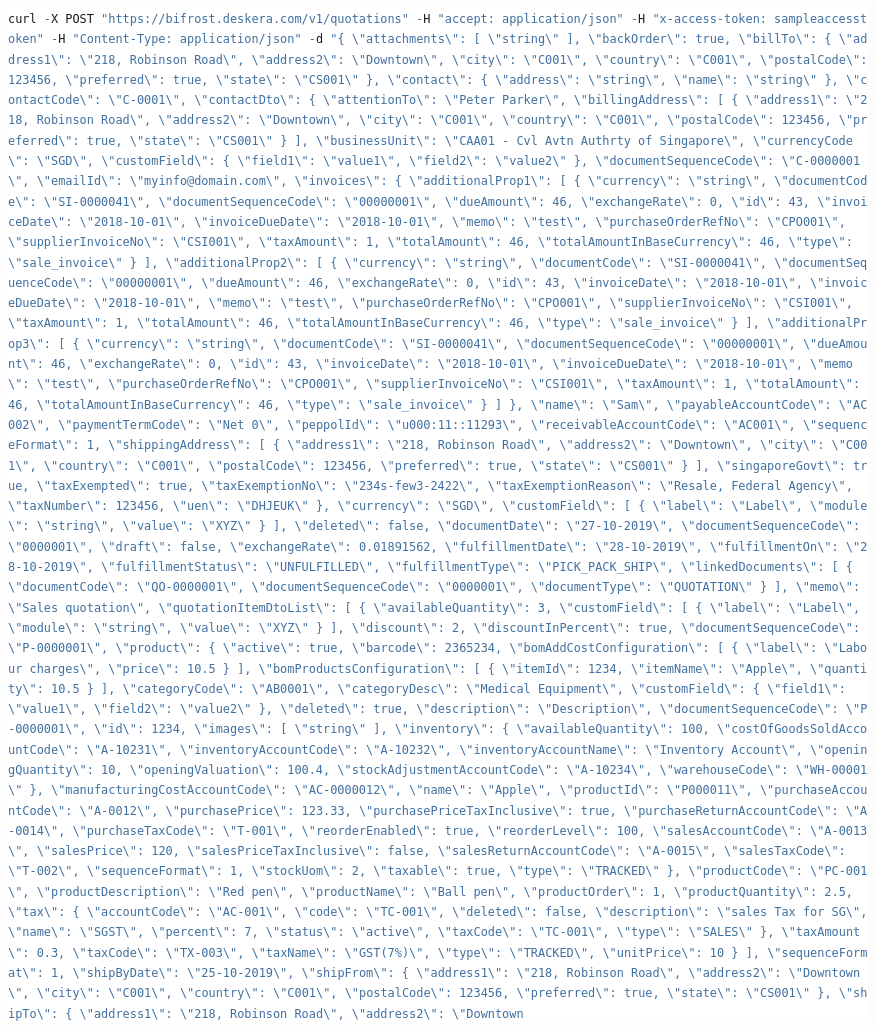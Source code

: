 ```java
curl -X POST "https://bifrost.deskera.com/v1/quotations" -H "accept: application/json" -H "x-access-token: sampleaccesstoken" -H "Content-Type: application/json" -d "{ \"attachments\": [ \"string\" ], \"backOrder\": true, \"billTo\": { \"address1\": \"218, Robinson Road\", \"address2\": \"Downtown\", \"city\": \"C001\", \"country\": \"C001\", \"postalCode\": 123456, \"preferred\": true, \"state\": \"CS001\" }, \"contact\": { \"address\": \"string\", \"name\": \"string\" }, \"contactCode\": \"C-0001\", \"contactDto\": { \"attentionTo\": \"Peter Parker\", \"billingAddress\": [ { \"address1\": \"218, Robinson Road\", \"address2\": \"Downtown\", \"city\": \"C001\", \"country\": \"C001\", \"postalCode\": 123456, \"preferred\": true, \"state\": \"CS001\" } ], \"businessUnit\": \"CAA01 - Cvl Avtn Authrty of Singapore\", \"currencyCode\": \"SGD\", \"customField\": { \"field1\": \"value1\", \"field2\": \"value2\" }, \"documentSequenceCode\": \"C-0000001\", \"emailId\": \"myinfo@domain.com\", \"invoices\": { \"additionalProp1\": [ { \"currency\": \"string\", \"documentCode\": \"SI-0000041\", \"documentSequenceCode\": \"00000001\", \"dueAmount\": 46, \"exchangeRate\": 0, \"id\": 43, \"invoiceDate\": \"2018-10-01\", \"invoiceDueDate\": \"2018-10-01\", \"memo\": \"test\", \"purchaseOrderRefNo\": \"CPO001\", \"supplierInvoiceNo\": \"CSI001\", \"taxAmount\": 1, \"totalAmount\": 46, \"totalAmountInBaseCurrency\": 46, \"type\": \"sale_invoice\" } ], \"additionalProp2\": [ { \"currency\": \"string\", \"documentCode\": \"SI-0000041\", \"documentSequenceCode\": \"00000001\", \"dueAmount\": 46, \"exchangeRate\": 0, \"id\": 43, \"invoiceDate\": \"2018-10-01\", \"invoiceDueDate\": \"2018-10-01\", \"memo\": \"test\", \"purchaseOrderRefNo\": \"CPO001\", \"supplierInvoiceNo\": \"CSI001\", \"taxAmount\": 1, \"totalAmount\": 46, \"totalAmountInBaseCurrency\": 46, \"type\": \"sale_invoice\" } ], \"additionalProp3\": [ { \"currency\": \"string\", \"documentCode\": \"SI-0000041\", \"documentSequenceCode\": \"00000001\", \"dueAmount\": 46, \"exchangeRate\": 0, \"id\": 43, \"invoiceDate\": \"2018-10-01\", \"invoiceDueDate\": \"2018-10-01\", \"memo\": \"test\", \"purchaseOrderRefNo\": \"CPO001\", \"supplierInvoiceNo\": \"CSI001\", \"taxAmount\": 1, \"totalAmount\": 46, \"totalAmountInBaseCurrency\": 46, \"type\": \"sale_invoice\" } ] }, \"name\": \"Sam\", \"payableAccountCode\": \"AC002\", \"paymentTermCode\": \"Net 0\", \"peppolId\": \"u000:11::11293\", \"receivableAccountCode\": \"AC001\", \"sequenceFormat\": 1, \"shippingAddress\": [ { \"address1\": \"218, Robinson Road\", \"address2\": \"Downtown\", \"city\": \"C001\", \"country\": \"C001\", \"postalCode\": 123456, \"preferred\": true, \"state\": \"CS001\" } ], \"singaporeGovt\": true, \"taxExempted\": true, \"taxExemptionNo\": \"234s-few3-2422\", \"taxExemptionReason\": \"Resale, Federal Agency\", \"taxNumber\": 123456, \"uen\": \"DHJEUK\" }, \"currency\": \"SGD\", \"customField\": [ { \"label\": \"Label\", \"module\": \"string\", \"value\": \"XYZ\" } ], \"deleted\": false, \"documentDate\": \"27-10-2019\", \"documentSequenceCode\": \"0000001\", \"draft\": false, \"exchangeRate\": 0.01891562, \"fulfillmentDate\": \"28-10-2019\", \"fulfillmentOn\": \"28-10-2019\", \"fulfillmentStatus\": \"UNFULFILLED\", \"fulfillmentType\": \"PICK_PACK_SHIP\", \"linkedDocuments\": [ { \"documentCode\": \"QO-0000001\", \"documentSequenceCode\": \"0000001\", \"documentType\": \"QUOTATION\" } ], \"memo\": \"Sales quotation\", \"quotationItemDtoList\": [ { \"availableQuantity\": 3, \"customField\": [ { \"label\": \"Label\", \"module\": \"string\", \"value\": \"XYZ\" } ], \"discount\": 2, \"discountInPercent\": true, \"documentSequenceCode\": \"P-0000001\", \"product\": { \"active\": true, \"barcode\": 2365234, \"bomAddCostConfiguration\": [ { \"label\": \"Labour charges\", \"price\": 10.5 } ], \"bomProductsConfiguration\": [ { \"itemId\": 1234, \"itemName\": \"Apple\", \"quantity\": 10.5 } ], \"categoryCode\": \"AB0001\", \"categoryDesc\": \"Medical Equipment\", \"customField\": { \"field1\": \"value1\", \"field2\": \"value2\" }, \"deleted\": true, \"description\": \"Description\", \"documentSequenceCode\": \"P-0000001\", \"id\": 1234, \"images\": [ \"string\" ], \"inventory\": { \"availableQuantity\": 100, \"costOfGoodsSoldAccountCode\": \"A-10231\", \"inventoryAccountCode\": \"A-10232\", \"inventoryAccountName\": \"Inventory Account\", \"openingQuantity\": 10, \"openingValuation\": 100.4, \"stockAdjustmentAccountCode\": \"A-10234\", \"warehouseCode\": \"WH-00001\" }, \"manufacturingCostAccountCode\": \"AC-0000012\", \"name\": \"Apple\", \"productId\": \"P000011\", \"purchaseAccountCode\": \"A-0012\", \"purchasePrice\": 123.33, \"purchasePriceTaxInclusive\": true, \"purchaseReturnAccountCode\": \"A-0014\", \"purchaseTaxCode\": \"T-001\", \"reorderEnabled\": true, \"reorderLevel\": 100, \"salesAccountCode\": \"A-0013\", \"salesPrice\": 120, \"salesPriceTaxInclusive\": false, \"salesReturnAccountCode\": \"A-0015\", \"salesTaxCode\": \"T-002\", \"sequenceFormat\": 1, \"stockUom\": 2, \"taxable\": true, \"type\": \"TRACKED\" }, \"productCode\": \"PC-001\", \"productDescription\": \"Red pen\", \"productName\": \"Ball pen\", \"productOrder\": 1, \"productQuantity\": 2.5, \"tax\": { \"accountCode\": \"AC-001\", \"code\": \"TC-001\", \"deleted\": false, \"description\": \"sales Tax for SG\", \"name\": \"SGST\", \"percent\": 7, \"status\": \"active\", \"taxCode\": \"TC-001\", \"type\": \"SALES\" }, \"taxAmount\": 0.3, \"taxCode\": \"TX-003\", \"taxName\": \"GST(7%)\", \"type\": \"TRACKED\", \"unitPrice\": 10 } ], \"sequenceFormat\": 1, \"shipByDate\": \"25-10-2019\", \"shipFrom\": { \"address1\": \"218, Robinson Road\", \"address2\": \"Downtown\", \"city\": \"C001\", \"country\": \"C001\", \"postalCode\": 123456, \"preferred\": true, \"state\": \"CS001\" }, \"shipTo\": { \"address1\": \"218, Robinson Road\", \"address2\": \"Downtown
```